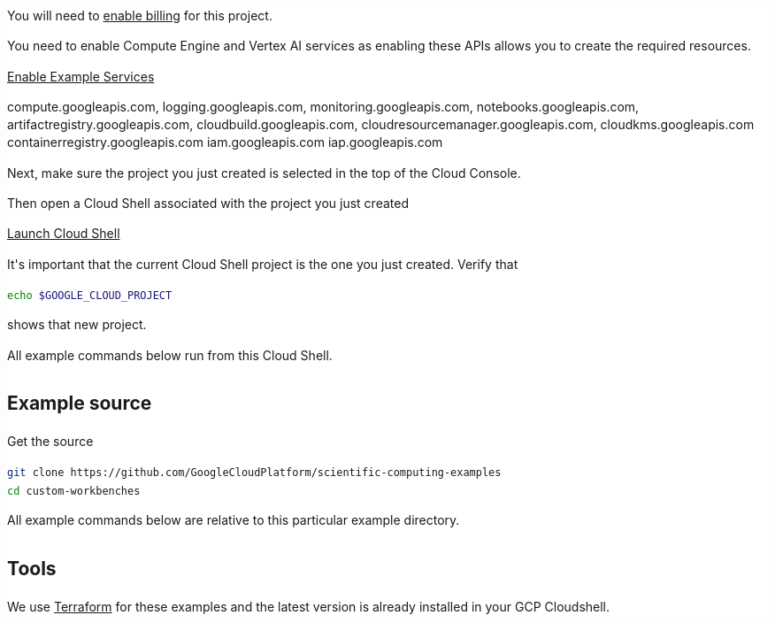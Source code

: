 You will need to
[enable billing](https://support.google.com/cloud/answer/6293499#enable-billing)
for this project.

You need to enable Compute Engine and Vertex AI services as enabling these APIs
allows you to create the required resources.

[Enable Example Services](https://console.cloud.google.com/flows/enableapi?apiid=compute.googleapis.com,logging.googleapis.com,monitoring.googleapis.com,artifactregistry.googleapis.com,cloudbuild.googleapis.com)

compute.googleapis.com,
logging.googleapis.com,
monitoring.googleapis.com,
notebooks.googleapis.com,
artifactregistry.googleapis.com,
cloudbuild.googleapis.com,
cloudresourcemanager.googleapis.com,
cloudkms.googleapis.com
containerregistry.googleapis.com
iam.googleapis.com
iap.googleapis.com
    
Next, make sure the project you just created is selected in the top of the
Cloud Console.

Then open a Cloud Shell associated with the project you just created

[Launch Cloud Shell](https://console.cloud.google.com/?cloudshell=true)

It's important that the current Cloud Shell project is the one you just
created.  Verify that

```bash
echo $GOOGLE_CLOUD_PROJECT
```

shows that new project.

All example commands below run from this Cloud Shell.


## Example source

Get the source

```bash
git clone https://github.com/GoogleCloudPlatform/scientific-computing-examples
cd custom-workbenches
```

All example commands below are relative to this particular example directory.

## Tools

We use [Terraform](terraform.io) for these examples and the latest version is
already installed in your GCP Cloudshell.
